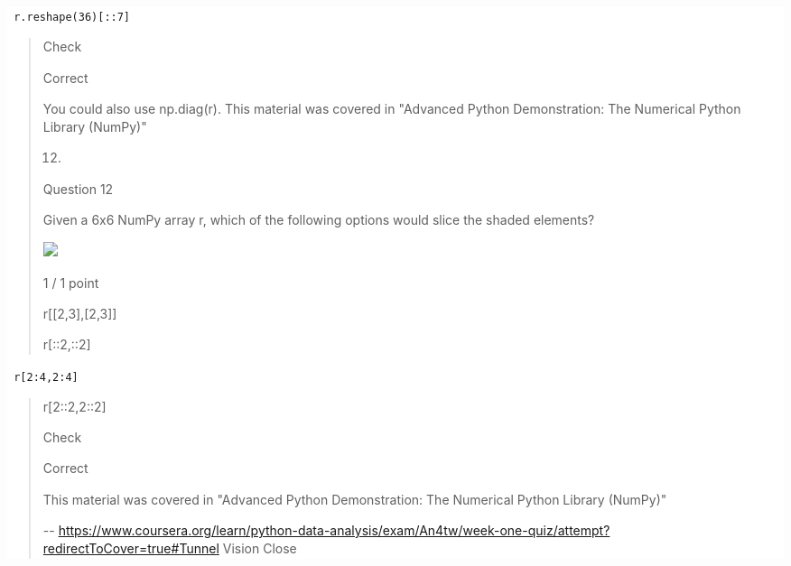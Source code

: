      r.reshape(36)[::7]
>  
> 
> Check
> 
> Correct
> 
> You could also use np.diag(r). This material was covered in "Advanced Python Demonstration: The Numerical Python Library (NumPy)"
> 
> 12.
> 
> Question 12
> 
> Given a 6x6 NumPy array r, which of the following options would slice the shaded elements?
> 
> ![](https://d3c33hcgiwev3.cloudfront.net/imageAssetProxy.v1/INF_bIqrEealuRI3K47d-Q_0931f86653a0cee389ee5b03480acb7d_Slice3.png?expiry=1597708800000&hmac=DEu33rUB-P6AdIKrFfU0GImyDLVYxvqL6c69HiMKR-c)
> 
> 1 / 1 point
> 
> 
> r[[2,3],[2,3]]
> 
> 
> r[::2,::2]
> 
>

     r[2:4,2:4]
>
>
> r[2::2,2::2]
> 
>
> Check
> 
> Correct
> 
> This material was covered in "Advanced Python Demonstration: The Numerical Python Library (NumPy)"
>
> -- https://www.coursera.org/learn/python-data-analysis/exam/An4tw/week-one-quiz/attempt?redirectToCover=true#Tunnel Vision Close
